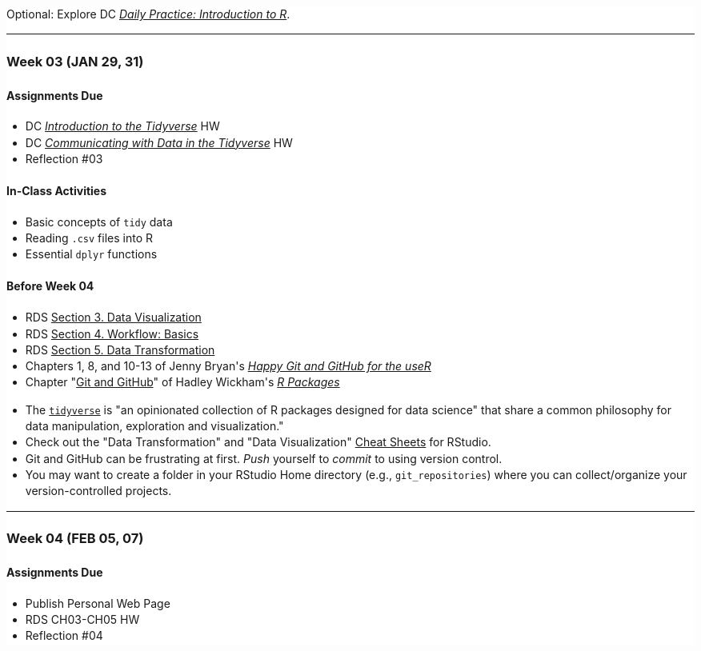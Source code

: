 <div class="rmdoptional">
<p>Optional: Explore DC <a href="https://www.datacamp.com/"><em>Daily Practice: Introduction to R</em></a>.</p>
</div>


***
### Week 03 (JAN 29, 31)

#### Assignments Due

* DC [_Introduction to the Tidyverse_](https://www.datacamp.com/courses/introduction-to-the-tidyverse) HW
* DC [_Communicating with Data in the Tidyverse_](https://www.datacamp.com/courses/communicating-with-data-in-the-tidyverse) HW
* Reflection #03

#### In-Class Activities

* Basic concepts of `tidy` data
* Reading `.csv` files into R
* Essential `dplyr` functions

#### Before Week 04

* RDS [Section 3. Data Visualization](http://r4ds.had.co.nz/data-visualisation.html)
* RDS [Section 4. Workflow: Basics](http://r4ds.had.co.nz/workflow-basics.html)
* RDS [Section 5. Data Transformation](http://r4ds.had.co.nz/transform.html)
* Chapters 1, 8, and 10-13 of Jenny Bryan's [_Happy Git and GitHub for the useR_](http://happygitwithr.com/)
* Chapter "[Git and GitHub](http://r-pkgs.had.co.nz/git.html)" of Hadley Wickham's [_R Packages_](http://r-pkgs.had.co.nz/)

<div class="rmdnote">
<ul>
<li>The <a href="https://www.tidyverse.org/"><code>tidyverse</code></a> is &quot;an opinionated collection of R packages designed for data science&quot; that share a common philosophy for data manipulation, exploration and visualization.&quot;</li>
<li>Check out the &quot;Data Transformation&quot; and &quot;Data Visualization&quot; <a href="https://www.rstudio.com/resources/cheatsheets/">Cheat Sheets</a> for RStudio.</li>
<li>Git and GitHub can be frustrating at first. <em>Push</em> yourself to <em>commit</em> to using version control.</li>
<li>You may want to create a folder in your RStudio Home directory (e.g., <code>git_repositories</code>) where you can collect/organize your version-controlled projects.</li>
</ul>
</div>


***
### Week 04 (FEB 05, 07)

#### Assignments Due

* Publish Personal Web Page
* RDS CH03-CH05 HW
* Reflection #04
